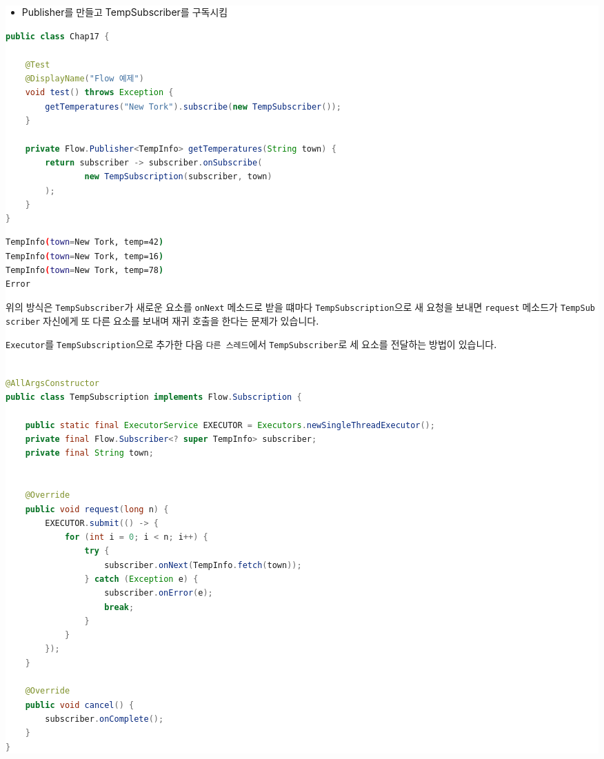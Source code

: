 - Publisher를 만들고 TempSubscriber를 구독시킴

```java
public class Chap17 {

	@Test
	@DisplayName("Flow 예제")
	void test() throws Exception {
		getTemperatures("New Tork").subscribe(new TempSubscriber());
	}

	private Flow.Publisher<TempInfo> getTemperatures(String town) {
		return subscriber -> subscriber.onSubscribe(
				new TempSubscription(subscriber, town)
		);
	}
}
```

```zsh
TempInfo(town=New Tork, temp=42)
TempInfo(town=New Tork, temp=16)
TempInfo(town=New Tork, temp=78)
Error
```

위의 방식은 `TempSubscriber`가 새로운 요소를 `onNext` 메소드로 받을 떄마다 `TempSubscription`으로 새 요청을 보내면 `request` 메소드가 `TempSubscriber`
자신에게 또 다른 요소를 보내며 재귀 호출을 한다는 문제가 있습니다.

`Executor`를 `TempSubscription`으로 추가한 다음 `다른 스레드`에서 `TempSubscriber`로 세 요소를 전달하는 방법이 있습니다.

```java

@AllArgsConstructor
public class TempSubscription implements Flow.Subscription {

	public static final ExecutorService EXECUTOR = Executors.newSingleThreadExecutor();
	private final Flow.Subscriber<? super TempInfo> subscriber;
	private final String town;


	@Override
	public void request(long n) {
		EXECUTOR.submit(() -> {
			for (int i = 0; i < n; i++) {
				try {
					subscriber.onNext(TempInfo.fetch(town));
				} catch (Exception e) {
					subscriber.onError(e);
					break;
				}
			}
		});
	}

	@Override
	public void cancel() {
		subscriber.onComplete();
	}
}
```
